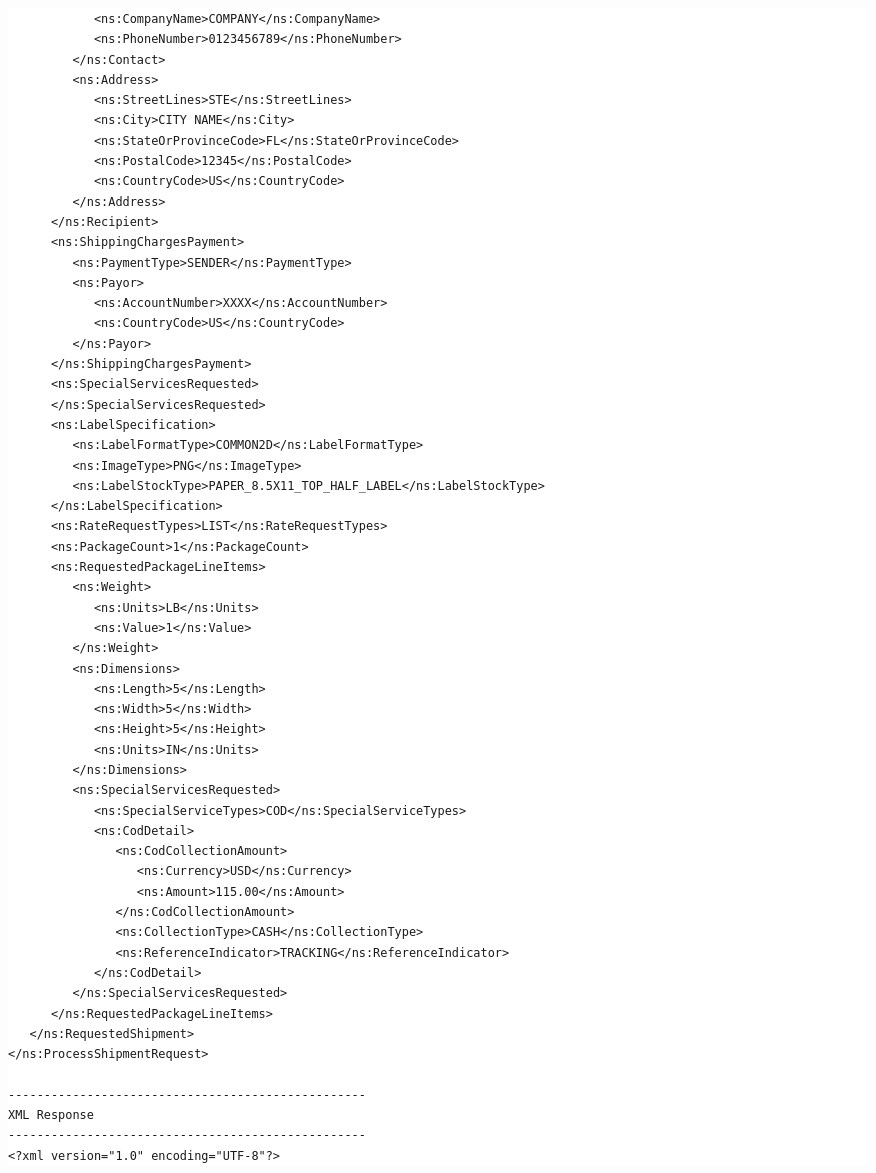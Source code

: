 ```
            <ns:CompanyName>COMPANY</ns:CompanyName>
            <ns:PhoneNumber>0123456789</ns:PhoneNumber>
         </ns:Contact>
         <ns:Address>
            <ns:StreetLines>STE</ns:StreetLines>
            <ns:City>CITY NAME</ns:City>
            <ns:StateOrProvinceCode>FL</ns:StateOrProvinceCode>
            <ns:PostalCode>12345</ns:PostalCode>
            <ns:CountryCode>US</ns:CountryCode>
         </ns:Address>
      </ns:Recipient>
      <ns:ShippingChargesPayment>
         <ns:PaymentType>SENDER</ns:PaymentType>
         <ns:Payor>
            <ns:AccountNumber>XXXX</ns:AccountNumber>
            <ns:CountryCode>US</ns:CountryCode>
         </ns:Payor>
      </ns:ShippingChargesPayment>
      <ns:SpecialServicesRequested>
      </ns:SpecialServicesRequested>
      <ns:LabelSpecification>
         <ns:LabelFormatType>COMMON2D</ns:LabelFormatType>
         <ns:ImageType>PNG</ns:ImageType>
         <ns:LabelStockType>PAPER_8.5X11_TOP_HALF_LABEL</ns:LabelStockType>
      </ns:LabelSpecification>
      <ns:RateRequestTypes>LIST</ns:RateRequestTypes>
      <ns:PackageCount>1</ns:PackageCount>
      <ns:RequestedPackageLineItems>
         <ns:Weight>
            <ns:Units>LB</ns:Units>
            <ns:Value>1</ns:Value>
         </ns:Weight>
         <ns:Dimensions>
            <ns:Length>5</ns:Length>
            <ns:Width>5</ns:Width>
            <ns:Height>5</ns:Height>
            <ns:Units>IN</ns:Units>
         </ns:Dimensions>
         <ns:SpecialServicesRequested>
            <ns:SpecialServiceTypes>COD</ns:SpecialServiceTypes>
            <ns:CodDetail>
               <ns:CodCollectionAmount>
                  <ns:Currency>USD</ns:Currency>
                  <ns:Amount>115.00</ns:Amount>
               </ns:CodCollectionAmount>
               <ns:CollectionType>CASH</ns:CollectionType>
               <ns:ReferenceIndicator>TRACKING</ns:ReferenceIndicator>
            </ns:CodDetail>
         </ns:SpecialServicesRequested>
      </ns:RequestedPackageLineItems>
   </ns:RequestedShipment>
</ns:ProcessShipmentRequest>

--------------------------------------------------
XML Response
--------------------------------------------------
<?xml version="1.0" encoding="UTF-8"?>
```